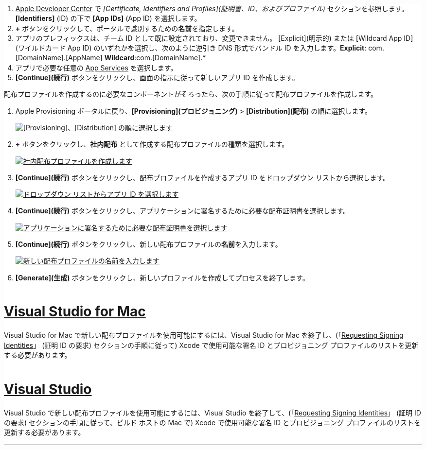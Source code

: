 
1. [Apple Developer Center](https://developer.apple.com/account/overview.action) で *[Certificate, Identifiers and Profiles]\(証明書、ID、およびプロファイル\)* セクションを参照します。 **[Identifiers]** \(ID\) の下で **[App IDs]** \(App ID\) を選択します。
2. **+** ボタンをクリックして、ポータルで識別するための**名前**を指定します。
3. アプリのプレフィックスは、チーム ID として既に設定されており、変更できません。 [Explicit]\(明示的\) または [Wildcard App ID]\(ワイルドカード App ID\) のいずれかを選択し、次のように逆引き DNS 形式でバンドル ID を入力します。**Explicit**: com.[DomainName].[AppName] **Wildcard**:com.[DomainName].*
4. アプリで必要な任意の [App Services](~/ios/get-started/installation/device-provisioning/index.md#provisioning-for-application-services) を選択します。
5. **[Continue]\(続行\)** ボタンをクリックし、画面の指示に従って新しいアプリ ID を作成します。

配布プロファイルを作成するのに必要なコンポーネントがそろったら、次の手順に従って配布プロファイルを作成します。

1. Apple Provisioning ポータルに戻り、**[Provisioning]\(プロビジョニング\)** > **[Distribution]\(配布\)** の順に選択します。

   [![](in-house-distribution-images/distribute01.png "[Provisioning]、[Distribution] の順に選択します")](in-house-distribution-images/distribute01.png#lightbox)

2. **+** ボタンをクリックし、**社内配布** として作成する配布プロファイルの種類を選択します。

   [![](in-house-distribution-images/distribute02.png "社内配布プロファイルを作成します")](in-house-distribution-images/distribute02.png#lightbox)

3. **[Continue]\(続行\)** ボタンをクリックし、配布プロファイルを作成するアプリ ID をドロップダウン リストから選択します。

   [![](in-house-distribution-images/distribute03.png "ドロップダウン リストからアプリ ID を選択します")](in-house-distribution-images/distribute03.png#lightbox)

4. **[Continue]\(続行\)** ボタンをクリックし、アプリケーションに署名するために必要な配布証明書を選択します。

   [ ![](in-house-distribution-images/distribute04.png "アプリケーションに署名するために必要な配布証明書を選択します")](in-house-distribution-images/distribute04.png#lightbox)

6. **[Continue]\(続行\)** ボタンをクリックし、新しい配布プロファイルの**名前**を入力します。

   [![](in-house-distribution-images/distribute06.png "新しい配布プロファイルの名前を入力します")](in-house-distribution-images/distribute06.png#lightbox)

7. **[Generate]\(生成\)** ボタンをクリックし、新しいプロファイルを作成してプロセスを終了します。

# <a name="visual-studio-for-mactabmacos"></a>[Visual Studio for Mac](#tab/macos)

 Visual Studio for Mac で新しい配布プロファイルを使用可能にするには、Visual Studio for Mac を終了し、(「[Requesting Signing Identities](~/ios/get-started/installation/device-provisioning/manual-provisioning.md#download)」 (証明 ID の要求) セクションの手順に従って) Xcode で使用可能な署名 ID とプロビジョニング プロファイルのリストを更新する必要があります。

# <a name="visual-studiotabwindows"></a>[Visual Studio](#tab/windows)

Visual Studio で新しい配布プロファイルを使用可能にするには、Visual Studio を終了して、(「[Requesting Signing Identities](~/ios/get-started/installation/device-provisioning/manual-provisioning.md#download)」 (証明 ID の要求) セクションの手順に従って、ビルド ホストの Mac で) Xcode で使用可能な署名 ID とプロビジョニング プロファイルのリストを更新する必要があります。

-----
